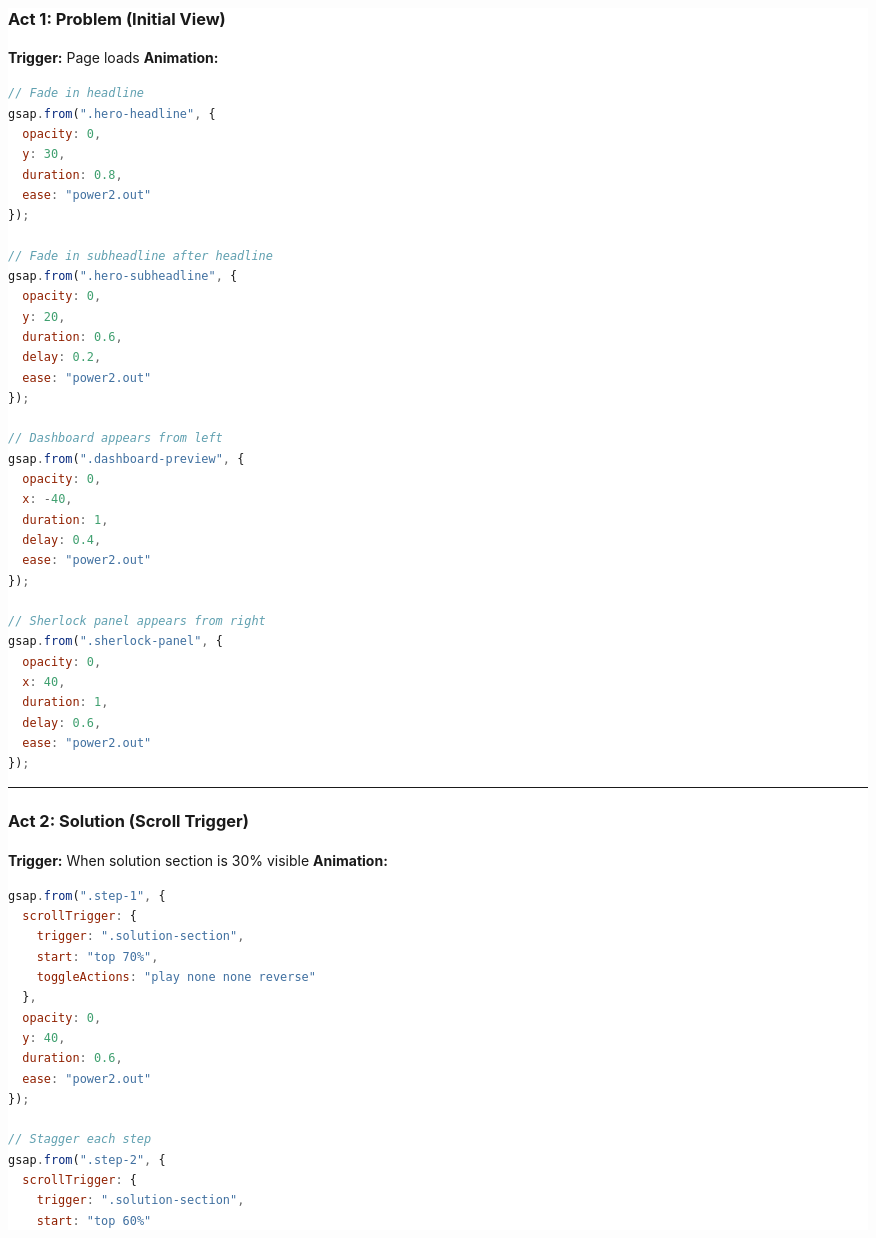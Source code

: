 ### Act 1: Problem (Initial View)
**Trigger:** Page loads
**Animation:**
```javascript
// Fade in headline
gsap.from(".hero-headline", {
  opacity: 0,
  y: 30,
  duration: 0.8,
  ease: "power2.out"
});

// Fade in subheadline after headline
gsap.from(".hero-subheadline", {
  opacity: 0,
  y: 20,
  duration: 0.6,
  delay: 0.2,
  ease: "power2.out"
});

// Dashboard appears from left
gsap.from(".dashboard-preview", {
  opacity: 0,
  x: -40,
  duration: 1,
  delay: 0.4,
  ease: "power2.out"
});

// Sherlock panel appears from right
gsap.from(".sherlock-panel", {
  opacity: 0,
  x: 40,
  duration: 1,
  delay: 0.6,
  ease: "power2.out"
});
```

---

### Act 2: Solution (Scroll Trigger)
**Trigger:** When solution section is 30% visible
**Animation:**
```javascript
gsap.from(".step-1", {
  scrollTrigger: {
    trigger: ".solution-section",
    start: "top 70%",
    toggleActions: "play none none reverse"
  },
  opacity: 0,
  y: 40,
  duration: 0.6,
  ease: "power2.out"
});

// Stagger each step
gsap.from(".step-2", {
  scrollTrigger: {
    trigger: ".solution-section",
    start: "top 60%"
```